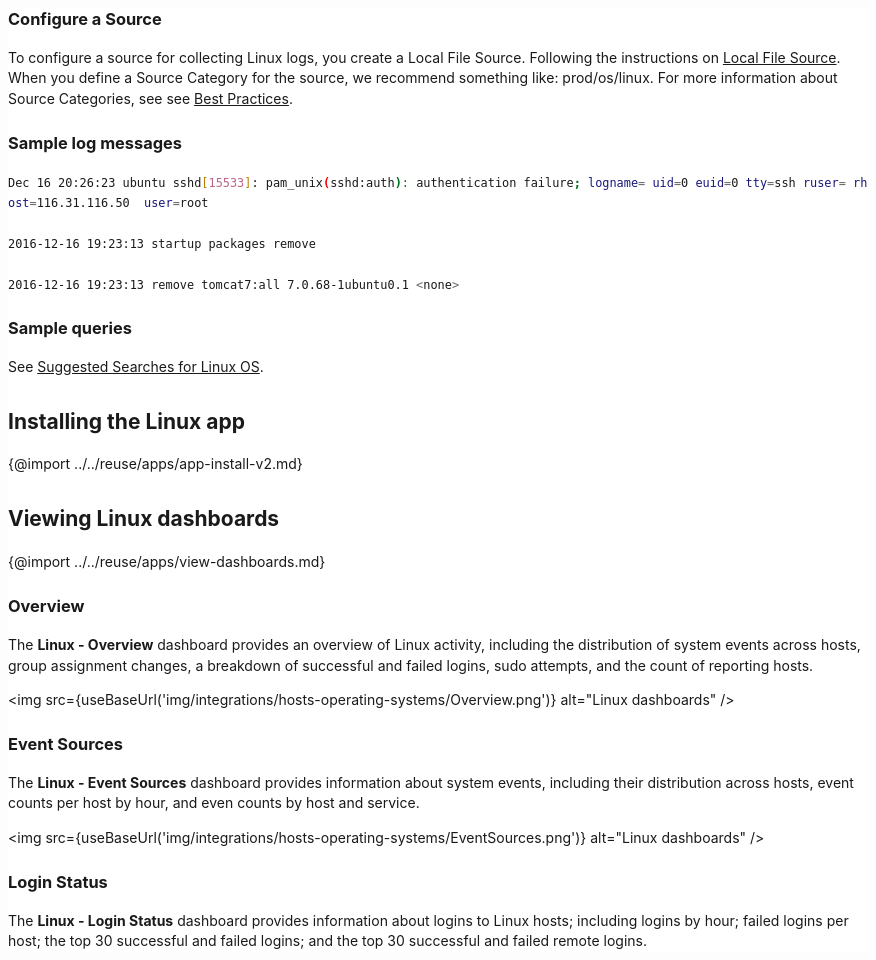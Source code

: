 ### Configure a Source

To configure a source for collecting Linux logs, you create a Local File Source. Following the instructions on [Local File Source](/docs/send-data/installed-collectors/sources/local-file-source). When you define a Source Category for the source, we recommend something like: prod/os/linux. For more information about Source Categories, see see [Best Practices](/docs/send-data/best-practices).

### Sample log messages

```bash
Dec 16 20:26:23 ubuntu sshd[15533]: pam_unix(sshd:auth): authentication failure; logname= uid=0 euid=0 tty=ssh ruser= rhost=116.31.116.50  user=root

2016-12-16 19:23:13 startup packages remove

2016-12-16 19:23:13 remove tomcat7:all 7.0.68-1ubuntu0.1 <none>
```

### Sample queries

See [Suggested Searches for Linux OS](#suggested-searches-for-linux-os).


## Installing the Linux app

{@import ../../reuse/apps/app-install-v2.md}

## Viewing Linux dashboards​

{@import ../../reuse/apps/view-dashboards.md}

### Overview

The **Linux - Overview** dashboard provides an overview of Linux activity, including the distribution of system events across hosts, group assignment changes, a breakdown of successful and failed logins, sudo attempts, and the count of reporting hosts.

<img src={useBaseUrl('img/integrations/hosts-operating-systems/Overview.png')} alt="Linux dashboards" />

### Event Sources

The **Linux - Event Sources** dashboard provides information about system events, including their distribution across hosts, event counts per host by hour, and even counts by host and service.

<img src={useBaseUrl('img/integrations/hosts-operating-systems/EventSources.png')} alt="Linux dashboards" />

### Login Status

The **Linux - Login Status** dashboard provides information about logins to Linux hosts; including logins by hour; failed logins per host; the top 30 successful and failed logins; and the top 30 successful and failed remote logins.  
